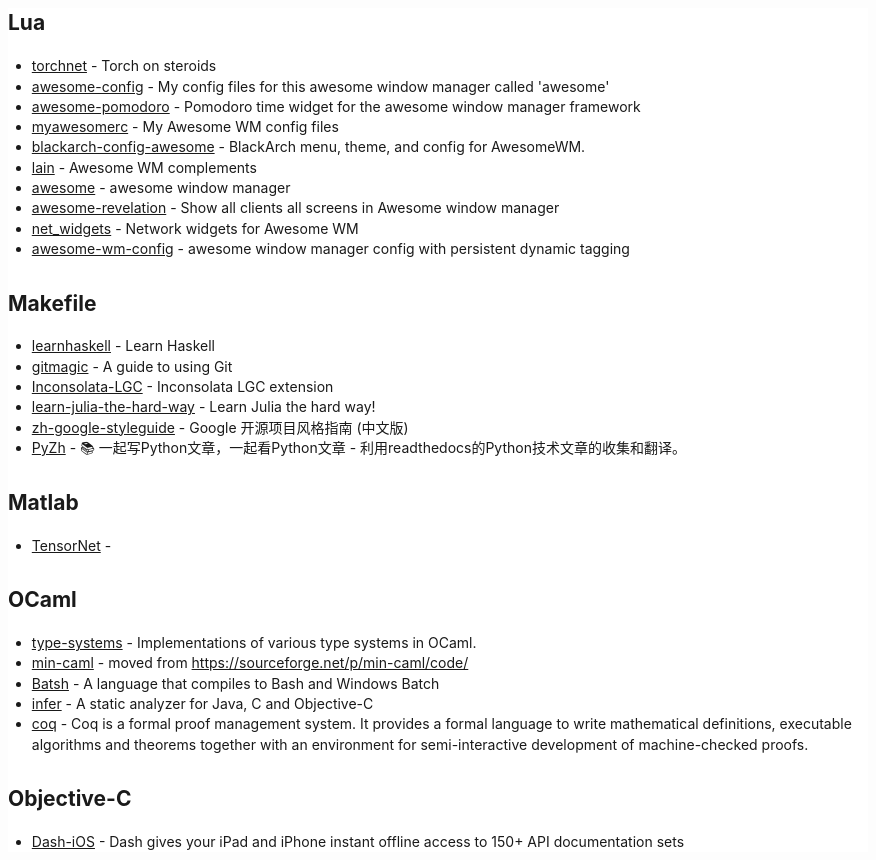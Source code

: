 ## Lua 

- [torchnet](https://github.com/torchnet/torchnet) - Torch on steroids
- [awesome-config](https://github.com/alexdantas/awesome-config) - My config files for this awesome window manager called 'awesome'
- [awesome-pomodoro](https://github.com/nikolavp/awesome-pomodoro) - Pomodoro time widget for the awesome window manager framework
- [myawesomerc](https://github.com/lilydjwg/myawesomerc) - My Awesome WM config files
- [blackarch-config-awesome](https://github.com/BlackArch/blackarch-config-awesome) - BlackArch menu, theme, and config for AwesomeWM.
- [lain](https://github.com/copycat-killer/lain) - Awesome WM complements
- [awesome](https://github.com/awesomeWM/awesome) - awesome window manager
- [awesome-revelation](https://github.com/guotsuan/awesome-revelation) - Show all clients all screens in Awesome window manager
- [net_widgets](https://github.com/pltanton/net_widgets) - Network widgets for Awesome WM
- [awesome-wm-config](https://github.com/pw4ever/awesome-wm-config) - awesome window manager config with persistent dynamic tagging

## Makefile 

- [learnhaskell](https://github.com/bitemyapp/learnhaskell) - Learn Haskell
- [gitmagic](https://github.com/blynn/gitmagic) - A guide to using Git
- [Inconsolata-LGC](https://github.com/MihailJP/Inconsolata-LGC) - Inconsolata LGC extension
- [learn-julia-the-hard-way](https://github.com/chrisvoncsefalvay/learn-julia-the-hard-way) - Learn Julia the hard way!
- [zh-google-styleguide](https://github.com/zh-google-styleguide/zh-google-styleguide) - Google 开源项目风格指南 (中文版)
- [PyZh](https://github.com/MrKiven/PyZh) - :books: 一起写Python文章，一起看Python文章 - 利用readthedocs的Python技术文章的收集和翻译。

## Matlab 

- [TensorNet](https://github.com/Bihaqo/TensorNet) - 

## OCaml 

- [type-systems](https://github.com/tomprimozic/type-systems) - Implementations of various type systems in OCaml.
- [min-caml](https://github.com/esumii/min-caml) - moved from https://sourceforge.net/p/min-caml/code/
- [Batsh](https://github.com/BYVoid/Batsh) - A language that compiles to Bash and Windows Batch
- [infer](https://github.com/facebook/infer) - A static analyzer for Java, C and Objective-C
- [coq](https://github.com/coq/coq) - Coq is a formal proof management system. It provides a formal language to write mathematical definitions, executable algorithms and theorems together with an environment for semi-interactive development of machine-checked proofs.

## Objective-C 

- [Dash-iOS](https://github.com/Kapeli/Dash-iOS) - Dash gives your iPad and iPhone instant offline access to 150+ API documentation sets
